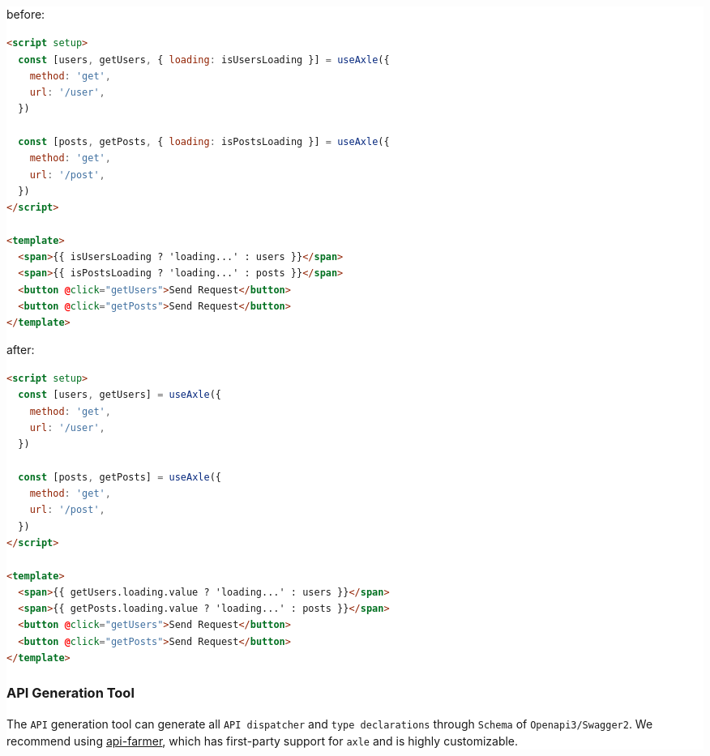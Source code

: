 before:

```html
<script setup>
  const [users, getUsers, { loading: isUsersLoading }] = useAxle({
    method: 'get',
    url: '/user',
  })

  const [posts, getPosts, { loading: isPostsLoading }] = useAxle({
    method: 'get',
    url: '/post',
  })
</script>

<template>
  <span>{{ isUsersLoading ? 'loading...' : users }}</span>
  <span>{{ isPostsLoading ? 'loading...' : posts }}</span>
  <button @click="getUsers">Send Request</button>
  <button @click="getPosts">Send Request</button>
</template>
```

after:

```html
<script setup>
  const [users, getUsers] = useAxle({
    method: 'get',
    url: '/user',
  })

  const [posts, getPosts] = useAxle({
    method: 'get',
    url: '/post',
  })
</script>

<template>
  <span>{{ getUsers.loading.value ? 'loading...' : users }}</span>
  <span>{{ getPosts.loading.value ? 'loading...' : posts }}</span>
  <button @click="getUsers">Send Request</button>
  <button @click="getPosts">Send Request</button>
</template>
```

### API Generation Tool

The `API` generation tool can generate all `API dispatcher` and `type declarations` through `Schema` of `Openapi3/Swagger2`.
We recommend using [api-farmer](https://github.com/varletjs/api-farmer), which has first-party support for `axle` and is highly customizable.

